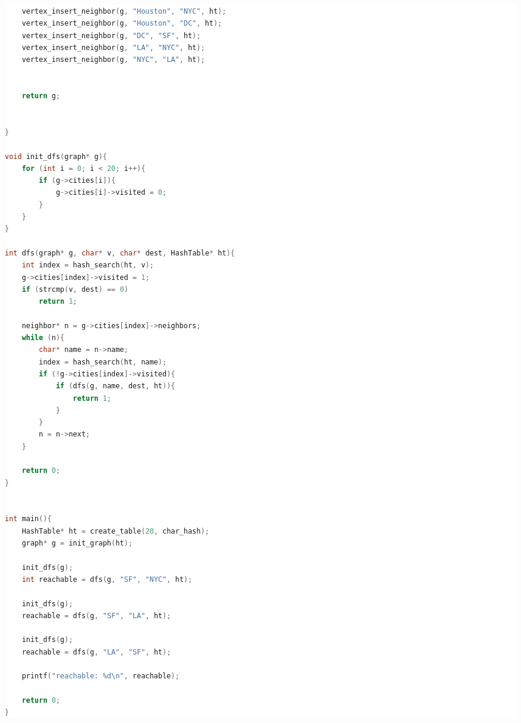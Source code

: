 ```c
    vertex_insert_neighbor(g, "Houston", "NYC", ht);
    vertex_insert_neighbor(g, "Houston", "DC", ht);
    vertex_insert_neighbor(g, "DC", "SF", ht);
    vertex_insert_neighbor(g, "LA", "NYC", ht);
    vertex_insert_neighbor(g, "NYC", "LA", ht);
    
    
    return g;
    
    
}

void init_dfs(graph* g){
    for (int i = 0; i < 20; i++){
        if (g->cities[i]){
            g->cities[i]->visited = 0;
        }
    }   
}

int dfs(graph* g, char* v, char* dest, HashTable* ht){
    int index = hash_search(ht, v);
    g->cities[index]->visited = 1;
    if (strcmp(v, dest) == 0)
        return 1;
    
    neighbor* n = g->cities[index]->neighbors;
    while (n){
        char* name = n->name;
        index = hash_search(ht, name);
        if (!g->cities[index]->visited){
            if (dfs(g, name, dest, ht)){
                return 1;
            }
        }
        n = n->next;
    }
    
    return 0;
}


int main(){
    HashTable* ht = create_table(20, char_hash);
    graph* g = init_graph(ht);
    
    init_dfs(g);
    int reachable = dfs(g, "SF", "NYC", ht);
    
    init_dfs(g);
    reachable = dfs(g, "SF", "LA", ht);
    
    init_dfs(g);
    reachable = dfs(g, "LA", "SF", ht);
    
    printf("reachable: %d\n", reachable);

    return 0;
}


```
